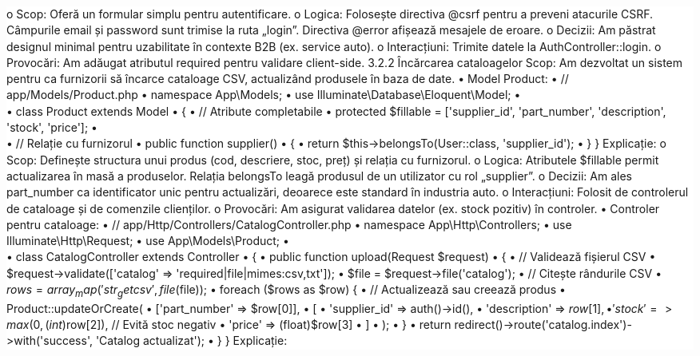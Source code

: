o	Scop: Oferă un formular simplu pentru autentificare.
o	Logica: Folosește directiva @csrf pentru a preveni atacurile CSRF. Câmpurile email și password sunt trimise la ruta „login”. Directiva @error afișează mesajele de eroare.
o	Decizii: Am păstrat designul minimal pentru uzabilitate în contexte B2B (ex. service auto).
o	Interacțiuni: Trimite datele la AuthController::login.
o	Provocări: Am adăugat atributul required pentru validare client-side.
3.2.2 Încărcarea cataloagelor
Scop: Am dezvoltat un sistem pentru ca furnizorii să încarce cataloage CSV, actualizând produsele în baza de date.
•	Model Product:
•	// app/Models/Product.php
•	namespace App\Models;
•	use Illuminate\Database\Eloquent\Model;
•	
•	class Product extends Model
•	{
•	    // Atribute completabile
•	    protected $fillable = ['supplier_id', 'part_number', 'description', 'stock', 'price'];
•	
•	    // Relație cu furnizorul
•	    public function supplier()
•	    {
•	        return $this->belongsTo(User::class, 'supplier_id');
•	    }
}
Explicație:
o	Scop: Definește structura unui produs (cod, descriere, stoc, preț) și relația cu furnizorul.
o	Logica: Atributele $fillable permit actualizarea în masă a produselor. Relația belongsTo leagă produsul de un utilizator cu rol „supplier”.
o	Decizii: Am ales part_number ca identificator unic pentru actualizări, deoarece este standard în industria auto.
o	Interacțiuni: Folosit de controlerul de cataloage și de comenzile clienților.
o	Provocări: Am asigurat validarea datelor (ex. stock pozitiv) în controler.
•	Controler pentru cataloage:
•	// app/Http/Controllers/CatalogController.php
•	namespace App\Http\Controllers;
•	use Illuminate\Http\Request;
•	use App\Models\Product;
•	
•	class CatalogController extends Controller
•	{
•	    public function upload(Request $request)
•	    {
•	        // Validează fișierul CSV
•	        $request->validate(['catalog' => 'required|file|mimes:csv,txt']);
•	        $file = $request->file('catalog');
•	        // Citește rândurile CSV
•	        $rows = array_map('str_getcsv', file($file));
•	        foreach ($rows as $row) {
•	            // Actualizează sau creează produs
•	            Product::updateOrCreate(
•	                ['part_number' => $row[0]],
•	                [
•	                    'supplier_id' => auth()->id(),
•	                    'description' => $row[1],
•	                    'stock' => max(0, (int)$row[2]), // Evită stoc negativ
•	                    'price' => (float)$row[3]
•	                ]
•	            );
•	        }
•	        return redirect()->route('catalog.index')->with('success', 'Catalog actualizat');
•	    }
}
Explicație: